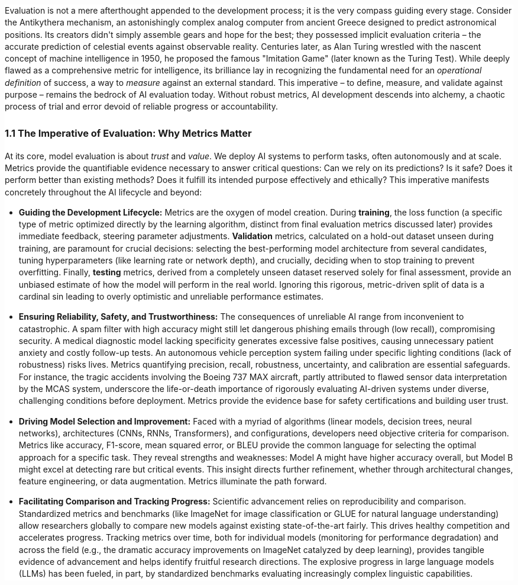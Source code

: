 Evaluation is not a mere afterthought appended to the development process; it is the very compass guiding every stage. Consider the Antikythera mechanism, an astonishingly complex analog computer from ancient Greece designed to predict astronomical positions. Its creators didn't simply assemble gears and hope for the best; they possessed implicit evaluation criteria – the accurate prediction of celestial events against observable reality. Centuries later, as Alan Turing wrestled with the nascent concept of machine intelligence in 1950, he proposed the famous "Imitation Game" (later known as the Turing Test). While deeply flawed as a comprehensive metric for intelligence, its brilliance lay in recognizing the fundamental need for an *operational definition* of success, a way to *measure* against an external standard. This imperative – to define, measure, and validate against purpose – remains the bedrock of AI evaluation today. Without robust metrics, AI development descends into alchemy, a chaotic process of trial and error devoid of reliable progress or accountability.

### 1.1 The Imperative of Evaluation: Why Metrics Matter

At its core, model evaluation is about *trust* and *value*. We deploy AI systems to perform tasks, often autonomously and at scale. Metrics provide the quantifiable evidence necessary to answer critical questions: Can we rely on its predictions? Is it safe? Does it perform better than existing methods? Does it fulfill its intended purpose effectively and ethically? This imperative manifests concretely throughout the AI lifecycle and beyond:

*   **Guiding the Development Lifecycle:** Metrics are the oxygen of model creation. During **training**, the loss function (a specific type of metric optimized directly by the learning algorithm, distinct from final evaluation metrics discussed later) provides immediate feedback, steering parameter adjustments. **Validation** metrics, calculated on a hold-out dataset unseen during training, are paramount for crucial decisions: selecting the best-performing model architecture from several candidates, tuning hyperparameters (like learning rate or network depth), and crucially, deciding when to stop training to prevent overfitting. Finally, **testing** metrics, derived from a completely unseen dataset reserved solely for final assessment, provide an unbiased estimate of how the model will perform in the real world. Ignoring this rigorous, metric-driven split of data is a cardinal sin leading to overly optimistic and unreliable performance estimates.

*   **Ensuring Reliability, Safety, and Trustworthiness:** The consequences of unreliable AI range from inconvenient to catastrophic. A spam filter with high accuracy might still let dangerous phishing emails through (low recall), compromising security. A medical diagnostic model lacking specificity generates excessive false positives, causing unnecessary patient anxiety and costly follow-up tests. An autonomous vehicle perception system failing under specific lighting conditions (lack of robustness) risks lives. Metrics quantifying precision, recall, robustness, uncertainty, and calibration are essential safeguards. For instance, the tragic accidents involving the Boeing 737 MAX aircraft, partly attributed to flawed sensor data interpretation by the MCAS system, underscore the life-or-death importance of rigorously evaluating AI-driven systems under diverse, challenging conditions before deployment. Metrics provide the evidence base for safety certifications and building user trust.

*   **Driving Model Selection and Improvement:** Faced with a myriad of algorithms (linear models, decision trees, neural networks), architectures (CNNs, RNNs, Transformers), and configurations, developers need objective criteria for comparison. Metrics like accuracy, F1-score, mean squared error, or BLEU provide the common language for selecting the optimal approach for a specific task. They reveal strengths and weaknesses: Model A might have higher accuracy overall, but Model B might excel at detecting rare but critical events. This insight directs further refinement, whether through architectural changes, feature engineering, or data augmentation. Metrics illuminate the path forward.

*   **Facilitating Comparison and Tracking Progress:** Scientific advancement relies on reproducibility and comparison. Standardized metrics and benchmarks (like ImageNet for image classification or GLUE for natural language understanding) allow researchers globally to compare new models against existing state-of-the-art fairly. This drives healthy competition and accelerates progress. Tracking metrics over time, both for individual models (monitoring for performance degradation) and across the field (e.g., the dramatic accuracy improvements on ImageNet catalyzed by deep learning), provides tangible evidence of advancement and helps identify fruitful research directions. The explosive progress in large language models (LLMs) has been fueled, in part, by standardized benchmarks evaluating increasingly complex linguistic capabilities.
